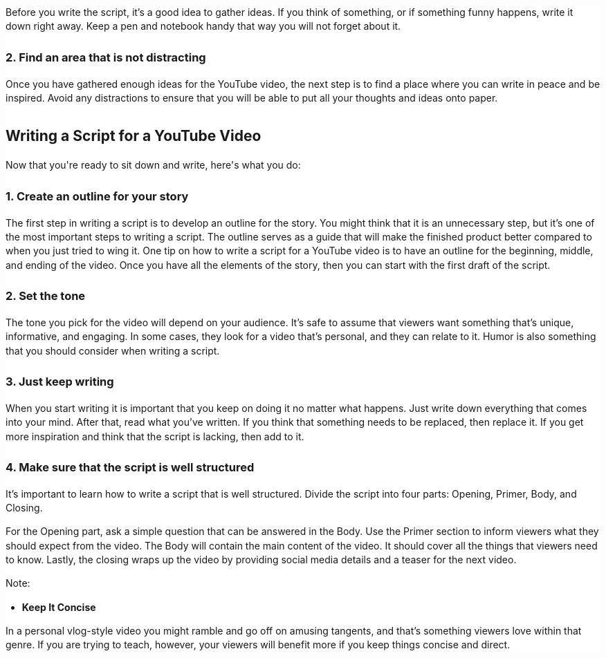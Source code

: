 Before you write the script, it’s a good idea to gather ideas. If you think of something, or if something funny happens, write it down right away. Keep a pen and notebook handy that way you will not forget about it.

### 2\. Find an area that is not distracting

Once you have gathered enough ideas for the YouTube video, the next step is to find a place where you can write in peace and be inspired. Avoid any distractions to ensure that you will be able to put all your thoughts and ideas onto paper.

## Writing a Script for a YouTube Video

Now that you're ready to sit down and write, here's what you do:

### 1\. Create an outline for your story

The first step in writing a script is to develop an outline for the story. You might think that it is an unnecessary step, but it’s one of the most important steps to writing a script. The outline serves as a guide that will make the finished product better compared to when you just tried to wing it. One tip on how to write a script for a YouTube video is to have an outline for the beginning, middle, and ending of the video. Once you have all the elements of the story, then you can start with the first draft of the script.

### 2\. Set the tone

The tone you pick for the video will depend on your audience. It’s safe to assume that viewers want something that’s unique, informative, and engaging. In some cases, they look for a video that’s personal, and they can relate to it. Humor is also something that you should consider when writing a script.

### 3\. Just keep writing

When you start writing it is important that you keep on doing it no matter what happens. Just write down everything that comes into your mind. After that, read what you’ve written. If you think that something needs to be replaced, then replace it. If you get more inspiration and think that the script is lacking, then add to it.

### 4\. Make sure that the script is well structured

It’s important to learn how to write a script that is well structured. Divide the script into four parts: Opening, Primer, Body, and Closing.

For the Opening part, ask a simple question that can be answered in the Body. Use the Primer section to inform viewers what they should expect from the video. The Body will contain the main content of the video. It should cover all the things that viewers need to know. Lastly, the closing wraps up the video by providing social media details and a teaser for the next video.

Note:

* **Keep It Concise**

In a personal vlog-style video you might ramble and go off on amusing tangents, and that’s something viewers love within that genre. If you are trying to teach, however, your viewers will benefit more if you keep things concise and direct.
